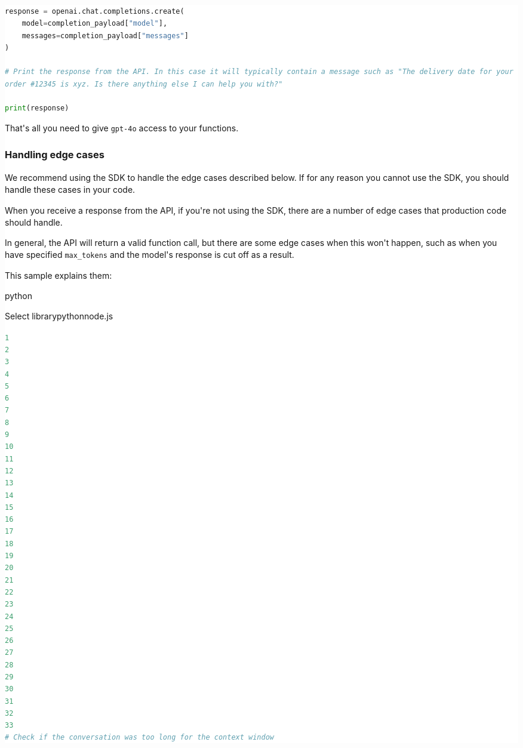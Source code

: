 ```python
response = openai.chat.completions.create(
    model=completion_payload["model"],
    messages=completion_payload["messages"]
)

# Print the response from the API. In this case it will typically contain a message such as "The delivery date for your order #12345 is xyz. Is there anything else I can help you with?"

print(response)
```

That's all you need to give `gpt-4o` access to your functions.

### Handling edge cases

We recommend using the SDK to handle the edge cases described below. If for any reason
you cannot use the SDK, you should handle these cases in your code.

When you receive a response from the API, if you're not using the SDK, there are a number of edge cases that production code should handle.

In general, the API will return a valid function call, but there are some edge cases when this won't happen, such as when you have specified `max_tokens` and the model's response is cut off as a result.

This sample explains them:

python

Select librarypythonnode.js

```python
1
2
3
4
5
6
7
8
9
10
11
12
13
14
15
16
17
18
19
20
21
22
23
24
25
26
27
28
29
30
31
32
33
# Check if the conversation was too long for the context window
```
